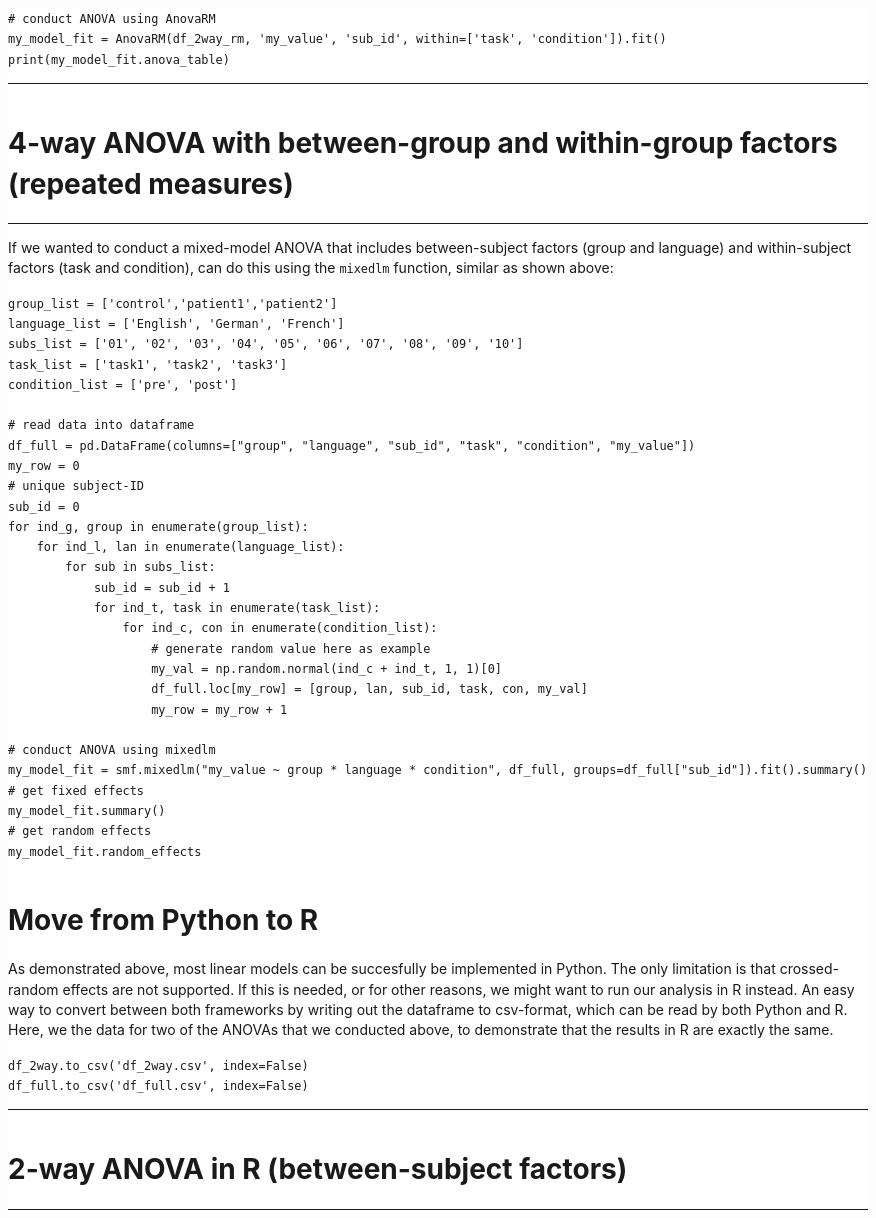 ```
# conduct ANOVA using AnovaRM
my_model_fit = AnovaRM(df_2way_rm, 'my_value', 'sub_id', within=['task', 'condition']).fit()
print(my_model_fit.anova_table)
```
___
# 4-way ANOVA with between-group and within-group factors (repeated measures)
___
If we wanted to conduct a mixed-model ANOVA that includes between-subject factors (group and language) and within-subject factors (task and condition), can do this using the `mixedlm` function, similar as shown above:
```
group_list = ['control','patient1','patient2']
language_list = ['English', 'German', 'French']
subs_list = ['01', '02', '03', '04', '05', '06', '07', '08', '09', '10']
task_list = ['task1', 'task2', 'task3']
condition_list = ['pre', 'post']

# read data into dataframe
df_full = pd.DataFrame(columns=["group", "language", "sub_id", "task", "condition", "my_value"])
my_row = 0
# unique subject-ID
sub_id = 0
for ind_g, group in enumerate(group_list):
    for ind_l, lan in enumerate(language_list):
        for sub in subs_list:
            sub_id = sub_id + 1
            for ind_t, task in enumerate(task_list):
                for ind_c, con in enumerate(condition_list):
                    # generate random value here as example
                    my_val = np.random.normal(ind_c + ind_t, 1, 1)[0]
                    df_full.loc[my_row] = [group, lan, sub_id, task, con, my_val]
                    my_row = my_row + 1

# conduct ANOVA using mixedlm
my_model_fit = smf.mixedlm("my_value ~ group * language * condition", df_full, groups=df_full["sub_id"]).fit().summary()
# get fixed effects
my_model_fit.summary()
# get random effects
my_model_fit.random_effects
```
# Move from Python to R
As demonstrated above, most linear models can be succesfully be implemented in Python. The only limitation is that crossed-random effects are not supported. If this is needed, or for other reasons, we might want to run our analysis in R instead. An easy way to convert between both frameworks by writing out the dataframe to csv-format, which can be read by both Python and R. Here, we the data for two of the ANOVAs that we conducted above, to demonstrate that the results in R are exactly the same.
```
df_2way.to_csv('df_2way.csv', index=False)
df_full.to_csv('df_full.csv', index=False)
```
___
# 2-way ANOVA in R (between-subject factors)
___